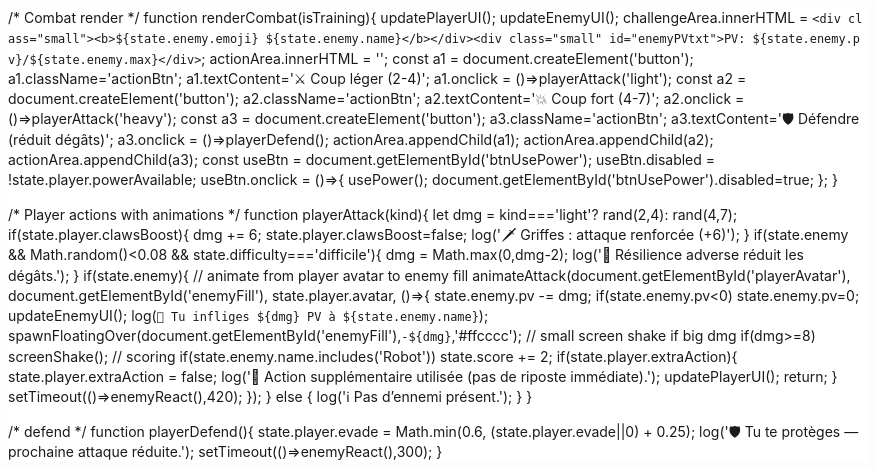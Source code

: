 /* Combat render */
function renderCombat(isTraining){
  updatePlayerUI(); updateEnemyUI();
  challengeArea.innerHTML = `<div class="small"><b>${state.enemy.emoji} ${state.enemy.name}</b></div><div class="small" id="enemyPVtxt">PV: ${state.enemy.pv}/${state.enemy.max}</div>`;
  actionArea.innerHTML = '';
  const a1 = document.createElement('button'); a1.className='actionBtn'; a1.textContent='⚔️ Coup léger (2-4)'; a1.onclick = ()=>playerAttack('light');
  const a2 = document.createElement('button'); a2.className='actionBtn'; a2.textContent='💥 Coup fort (4-7)'; a2.onclick = ()=>playerAttack('heavy');
  const a3 = document.createElement('button'); a3.className='actionBtn'; a3.textContent='🛡️ Défendre (réduit dégâts)'; a3.onclick = ()=>playerDefend();
  actionArea.appendChild(a1); actionArea.appendChild(a2); actionArea.appendChild(a3);
  const useBtn = document.getElementById('btnUsePower');
  useBtn.disabled = !state.player.powerAvailable;
  useBtn.onclick = ()=>{ usePower(); document.getElementById('btnUsePower').disabled=true; };
}

/* Player actions with animations */
function playerAttack(kind){
  let dmg = kind==='light'? rand(2,4): rand(4,7);
  if(state.player.clawsBoost){ dmg += 6; state.player.clawsBoost=false; log('🗡️ Griffes : attaque renforcée (+6)'); }
  if(state.enemy && Math.random()<0.08 && state.difficulty==='difficile'){ dmg = Math.max(0,dmg-2); log('🔰 Résilience adverse réduit les dégâts.'); }
  if(state.enemy){
    // animate from player avatar to enemy fill
    animateAttack(document.getElementById('playerAvatar'), document.getElementById('enemyFill'), state.player.avatar, ()=>{
      state.enemy.pv -= dmg; if(state.enemy.pv<0) state.enemy.pv=0;
      updateEnemyUI();
      log(`🦸 Tu infliges ${dmg} PV à ${state.enemy.name}`);
      spawnFloatingOver(document.getElementById('enemyFill'),`-${dmg}`,'#ffcccc');
      // small screen shake if big dmg
      if(dmg>=8) screenShake();
      // scoring
      if(state.enemy.name.includes('Robot')) state.score += 2;
      if(state.player.extraAction){
        state.player.extraAction = false; log('🔁 Action supplémentaire utilisée (pas de riposte immédiate).'); updatePlayerUI(); return;
      }
      setTimeout(()=>enemyReact(),420);
    });
  } else {
    log('ℹ️ Pas d’ennemi présent.');
  }
}

/* defend */
function playerDefend(){
  state.player.evade = Math.min(0.6, (state.player.evade||0) + 0.25);
  log('🛡️ Tu te protèges — prochaine attaque réduite.');
  setTimeout(()=>enemyReact(),300);
}
